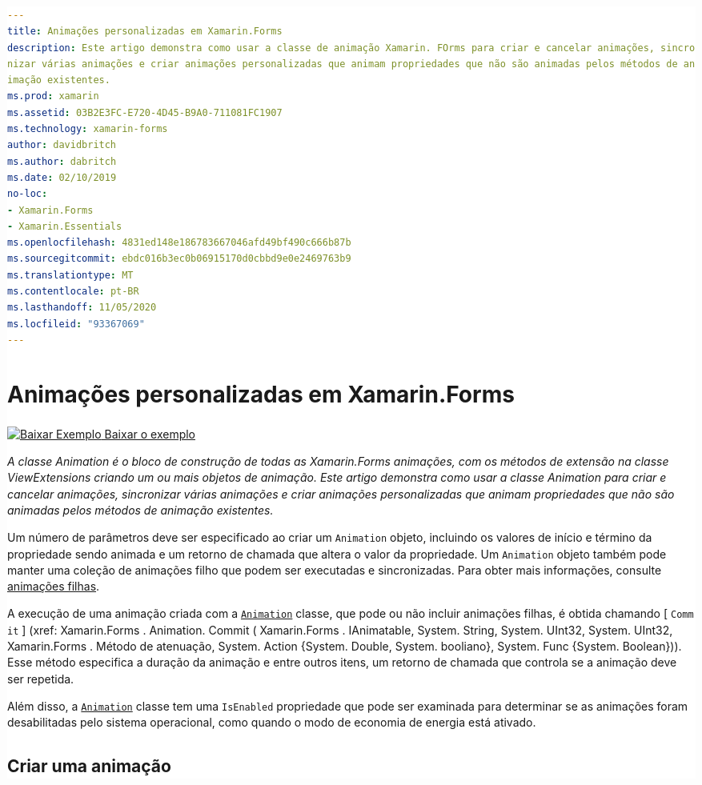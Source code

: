 ```yaml
---
title: Animações personalizadas em Xamarin.Forms
description: Este artigo demonstra como usar a classe de animação Xamarin. FOrms para criar e cancelar animações, sincronizar várias animações e criar animações personalizadas que animam propriedades que não são animadas pelos métodos de animação existentes.
ms.prod: xamarin
ms.assetid: 03B2E3FC-E720-4D45-B9A0-711081FC1907
ms.technology: xamarin-forms
author: davidbritch
ms.author: dabritch
ms.date: 02/10/2019
no-loc:
- Xamarin.Forms
- Xamarin.Essentials
ms.openlocfilehash: 4831ed148e186783667046afd49bf490c666b87b
ms.sourcegitcommit: ebdc016b3ec0b06915170d0cbbd9e0e2469763b9
ms.translationtype: MT
ms.contentlocale: pt-BR
ms.lasthandoff: 11/05/2020
ms.locfileid: "93367069"
---
```

# <a name="custom-animations-in-no-locxamarinforms"></a>Animações personalizadas em Xamarin.Forms

[![Baixar Exemplo](~/media/shared/download.png) Baixar o exemplo](/samples/xamarin/xamarin-forms-samples/userinterface-animation-custom)

_A classe Animation é o bloco de construção de todas as Xamarin.Forms animações, com os métodos de extensão na classe ViewExtensions criando um ou mais objetos de animação. Este artigo demonstra como usar a classe Animation para criar e cancelar animações, sincronizar várias animações e criar animações personalizadas que animam propriedades que não são animadas pelos métodos de animação existentes._

Um número de parâmetros deve ser especificado ao criar um `Animation` objeto, incluindo os valores de início e término da propriedade sendo animada e um retorno de chamada que altera o valor da propriedade. Um `Animation` objeto também pode manter uma coleção de animações filho que podem ser executadas e sincronizadas. Para obter mais informações, consulte [animações filhas](#child-animations).

A execução de uma animação criada com a [`Animation`](xref:Xamarin.Forms.Animation) classe, que pode ou não incluir animações filhas, é obtida chamando [ `Commit` ] (xref: Xamarin.Forms . Animation. Commit ( Xamarin.Forms . IAnimatable, System. String, System. UInt32, System. UInt32, Xamarin.Forms . Método de atenuação, System. Action {System. Double, System. booliano}, System. Func {System. Boolean})). Esse método especifica a duração da animação e entre outros itens, um retorno de chamada que controla se a animação deve ser repetida.

Além disso, a [`Animation`](xref:Xamarin.Forms.Animation) classe tem uma `IsEnabled` propriedade que pode ser examinada para determinar se as animações foram desabilitadas pelo sistema operacional, como quando o modo de economia de energia está ativado.

## <a name="create-an-animation"></a>Criar uma animação

